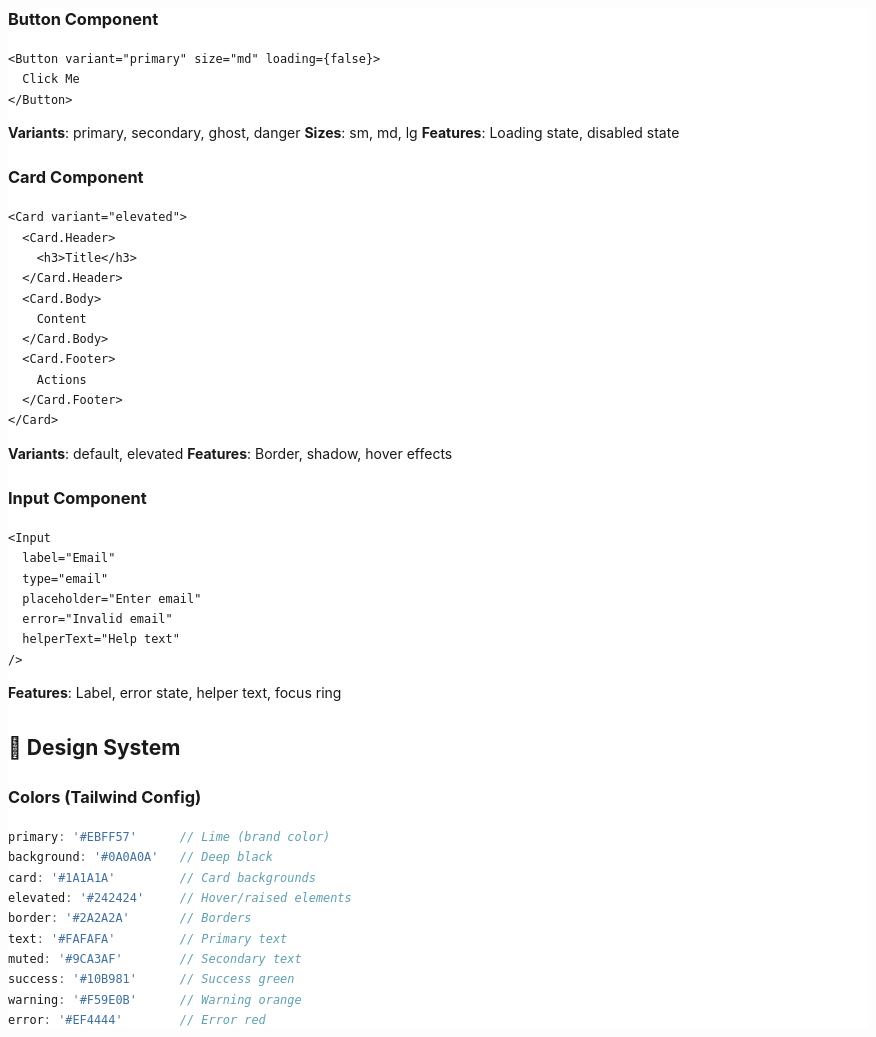 ### Button Component
```tsx
<Button variant="primary" size="md" loading={false}>
  Click Me
</Button>
```
**Variants**: primary, secondary, ghost, danger
**Sizes**: sm, md, lg
**Features**: Loading state, disabled state

### Card Component
```tsx
<Card variant="elevated">
  <Card.Header>
    <h3>Title</h3>
  </Card.Header>
  <Card.Body>
    Content
  </Card.Body>
  <Card.Footer>
    Actions
  </Card.Footer>
</Card>
```
**Variants**: default, elevated
**Features**: Border, shadow, hover effects

### Input Component
```tsx
<Input
  label="Email"
  type="email"
  placeholder="Enter email"
  error="Invalid email"
  helperText="Help text"
/>
```
**Features**: Label, error state, helper text, focus ring

## 📐 Design System

### Colors (Tailwind Config)
```javascript
primary: '#EBFF57'      // Lime (brand color)
background: '#0A0A0A'   // Deep black
card: '#1A1A1A'         // Card backgrounds
elevated: '#242424'     // Hover/raised elements
border: '#2A2A2A'       // Borders
text: '#FAFAFA'         // Primary text
muted: '#9CA3AF'        // Secondary text
success: '#10B981'      // Success green
warning: '#F59E0B'      // Warning orange
error: '#EF4444'        // Error red
```
